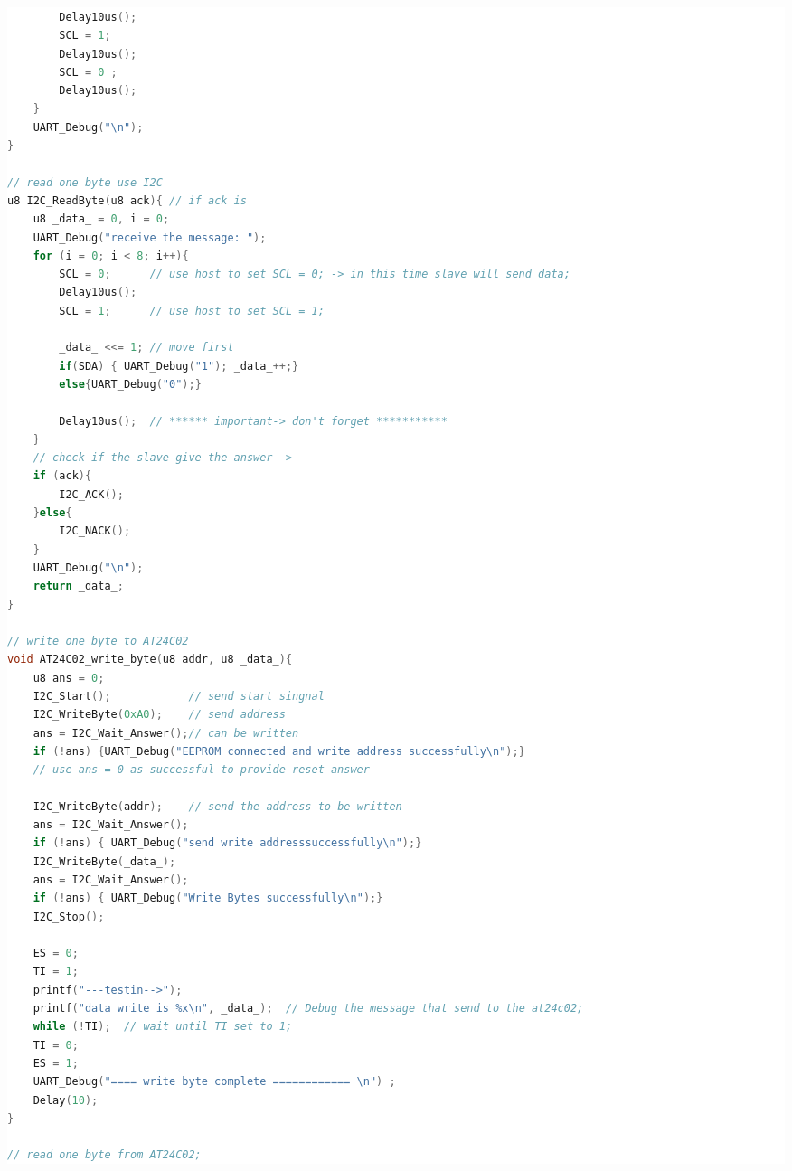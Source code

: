 ```c
        Delay10us(); 
        SCL = 1;
        Delay10us();
        SCL = 0 ;
        Delay10us();
    }
    UART_Debug("\n");
}

// read one byte use I2C 
u8 I2C_ReadByte(u8 ack){ // if ack is 
    u8 _data_ = 0, i = 0; 
    UART_Debug("receive the message: ");
    for (i = 0; i < 8; i++){
        SCL = 0;      // use host to set SCL = 0; -> in this time slave will send data;
        Delay10us();
        SCL = 1;      // use host to set SCL = 1;

        _data_ <<= 1; // move first 
        if(SDA) { UART_Debug("1"); _data_++;}
        else{UART_Debug("0");}

        Delay10us();  // ****** important-> don't forget ***********
    }
    // check if the slave give the answer -> 
    if (ack){
        I2C_ACK();
    }else{
        I2C_NACK();
    }
    UART_Debug("\n");
    return _data_;
}

// write one byte to AT24C02 
void AT24C02_write_byte(u8 addr, u8 _data_){ 
    u8 ans = 0;
    I2C_Start();            // send start singnal 
    I2C_WriteByte(0xA0);    // send address 
    ans = I2C_Wait_Answer();// can be written
    if (!ans) {UART_Debug("EEPROM connected and write address successfully\n");}  
    // use ans = 0 as successful to provide reset answer 

    I2C_WriteByte(addr);    // send the address to be written 
    ans = I2C_Wait_Answer();
    if (!ans) { UART_Debug("send write addresssuccessfully\n");} 
    I2C_WriteByte(_data_);
    ans = I2C_Wait_Answer();
    if (!ans) { UART_Debug("Write Bytes successfully\n");}
    I2C_Stop();

    ES = 0;
    TI = 1;
    printf("---testin-->");
    printf("data write is %x\n", _data_);  // Debug the message that send to the at24c02;
    while (!TI);  // wait until TI set to 1;
    TI = 0;
    ES = 1;
    UART_Debug("==== write byte complete ============ \n") ; 
    Delay(10);
}

// read one byte from AT24C02;
```